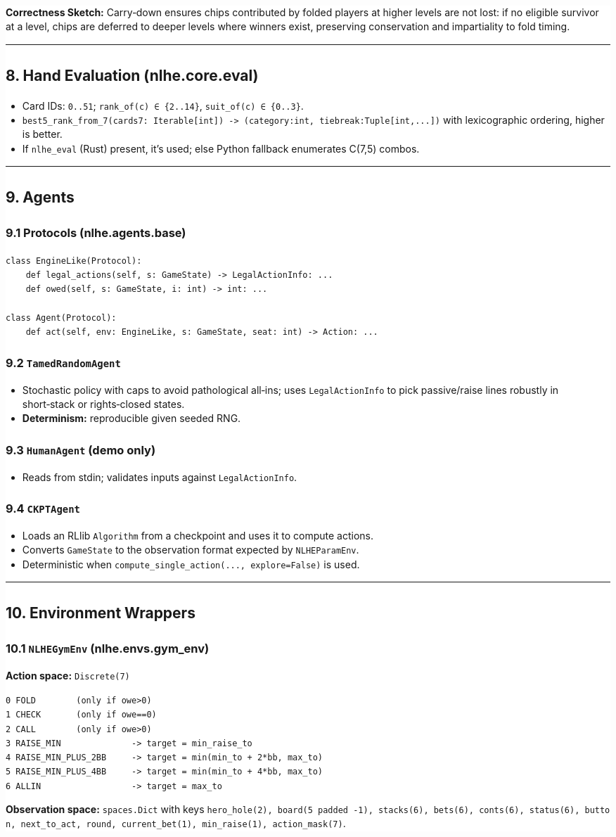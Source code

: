 **Correctness Sketch:** Carry‑down ensures chips contributed by folded players at higher levels are not lost: if no eligible survivor at a level, chips are deferred to deeper levels where winners exist, preserving conservation and impartiality to fold timing.

---

## 8. Hand Evaluation (nlhe.core.eval)
- Card IDs: `0..51`; `rank_of(c) ∈ {2..14}`, `suit_of(c) ∈ {0..3}`.  
- `best5_rank_from_7(cards7: Iterable[int]) -> (category:int, tiebreak:Tuple[int,...])` with lexicographic ordering, higher is better.  
- If `nlhe_eval` (Rust) present, it’s used; else Python fallback enumerates C(7,5) combos.

---

## 9. Agents
### 9.1 Protocols (nlhe.agents.base)
```
class EngineLike(Protocol):
    def legal_actions(self, s: GameState) -> LegalActionInfo: ...
    def owed(self, s: GameState, i: int) -> int: ...

class Agent(Protocol):
    def act(self, env: EngineLike, s: GameState, seat: int) -> Action: ...
```
### 9.2 `TamedRandomAgent`
- Stochastic policy with caps to avoid pathological all‑ins; uses `LegalActionInfo` to pick passive/raise lines robustly in short‑stack or rights‑closed states.
- **Determinism:** reproducible given seeded RNG.

### 9.3 `HumanAgent` (demo only)
- Reads from stdin; validates inputs against `LegalActionInfo`.

### 9.4 `CKPTAgent`
- Loads an RLlib `Algorithm` from a checkpoint and uses it to compute actions.
- Converts `GameState` to the observation format expected by `NLHEParamEnv`.
- Deterministic when `compute_single_action(..., explore=False)` is used.

---

## 10. Environment Wrappers
### 10.1 `NLHEGymEnv` (nlhe.envs.gym_env)
**Action space:** `Discrete(7)`
```
0 FOLD        (only if owe>0)
1 CHECK       (only if owe==0)
2 CALL        (only if owe>0)
3 RAISE_MIN              -> target = min_raise_to
4 RAISE_MIN_PLUS_2BB     -> target = min(min_to + 2*bb, max_to)
5 RAISE_MIN_PLUS_4BB     -> target = min(min_to + 4*bb, max_to)
6 ALLIN                  -> target = max_to
```
**Observation space:** `spaces.Dict` with keys
`hero_hole(2), board(5 padded -1), stacks(6), bets(6), conts(6), status(6), button, next_to_act, round, current_bet(1), min_raise(1), action_mask(7)`.

